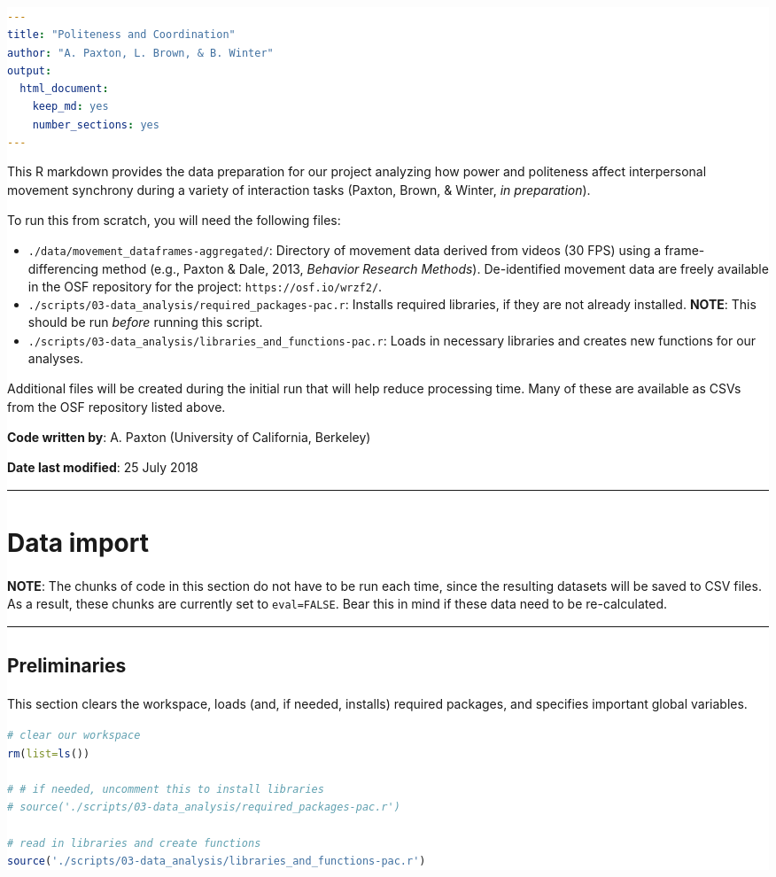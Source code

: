 ```yaml
---
title: "Politeness and Coordination"
author: "A. Paxton, L. Brown, & B. Winter"
output:
  html_document:
    keep_md: yes
    number_sections: yes
---
```


This R markdown provides the data preparation for our project analyzing how 
power and politeness affect interpersonal movement synchrony during a variety 
of interaction tasks (Paxton, Brown, & Winter, *in preparation*). 

To run this from scratch, you will need the following files:

* `./data/movement_dataframes-aggregated/`: Directory of movement data 
  derived from videos (30 FPS) using a frame-differencing method (e.g., Paxton 
  & Dale, 2013, *Behavior Research Methods*). De-identified movement data are 
  freely available in the OSF repository for the project: `https://osf.io/wrzf2/`.
* `./scripts/03-data_analysis/required_packages-pac.r`: Installs required libraries, 
  if they are not already installed. **NOTE**: This should be run *before* running 
  this script.
* `./scripts/03-data_analysis/libraries_and_functions-pac.r`: Loads in necessary 
  libraries and creates new functions for our analyses.

Additional files will be created during the initial run that will help reduce processing 
time. Many of these are available as CSVs from the OSF repository listed above.

**Code written by**: A. Paxton (University of California, Berkeley)

**Date last modified**: 25 July 2018

***

# Data import

**NOTE**: The chunks of code in this section do not have to be run each time, 
since the resulting datasets will be saved to CSV files. As a result, these 
chunks are currently set to `eval=FALSE`. Bear this in mind if these data 
need to be re-calculated.

***

## Preliminaries

This section clears the workspace, loads (and, if needed, installs) required 
packages, and specifies important global variables.


```r
# clear our workspace
rm(list=ls())

# # if needed, uncomment this to install libraries
# source('./scripts/03-data_analysis/required_packages-pac.r')

# read in libraries and create functions
source('./scripts/03-data_analysis/libraries_and_functions-pac.r')
```
